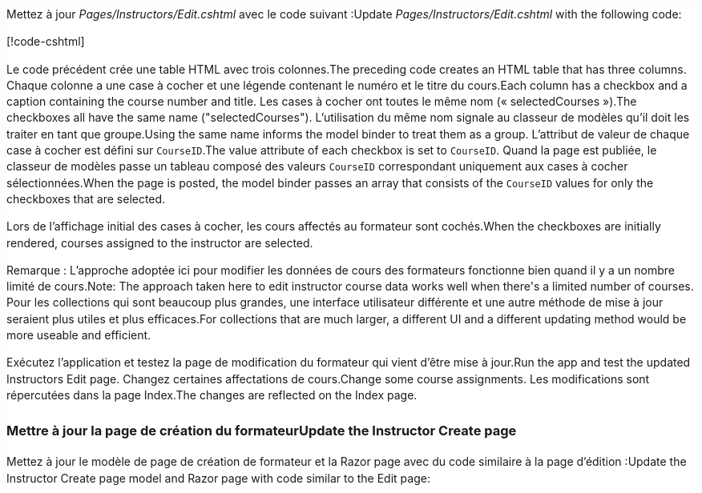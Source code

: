 <span data-ttu-id="eaab5-216">Mettez à jour *Pages/Instructors/Edit.cshtml* avec le code suivant :</span><span class="sxs-lookup"><span data-stu-id="eaab5-216">Update *Pages/Instructors/Edit.cshtml* with the following code:</span></span>

[!code-cshtml[](intro/samples/cu30/Pages/Instructors/Edit.cshtml?highlight=29-59)]

<span data-ttu-id="eaab5-217">Le code précédent crée une table HTML avec trois colonnes.</span><span class="sxs-lookup"><span data-stu-id="eaab5-217">The preceding code creates an HTML table that has three columns.</span></span> <span data-ttu-id="eaab5-218">Chaque colonne a une case à cocher et une légende contenant le numéro et le titre du cours.</span><span class="sxs-lookup"><span data-stu-id="eaab5-218">Each column has a checkbox and a caption containing the course number and title.</span></span> <span data-ttu-id="eaab5-219">Les cases à cocher ont toutes le même nom (« selectedCourses »).</span><span class="sxs-lookup"><span data-stu-id="eaab5-219">The checkboxes all have the same name ("selectedCourses").</span></span> <span data-ttu-id="eaab5-220">L’utilisation du même nom signale au classeur de modèles qu’il doit les traiter en tant que groupe.</span><span class="sxs-lookup"><span data-stu-id="eaab5-220">Using the same name informs the model binder to treat them as a group.</span></span> <span data-ttu-id="eaab5-221">L’attribut de valeur de chaque case à cocher est défini sur `CourseID`.</span><span class="sxs-lookup"><span data-stu-id="eaab5-221">The value attribute of each checkbox is set to `CourseID`.</span></span> <span data-ttu-id="eaab5-222">Quand la page est publiée, le classeur de modèles passe un tableau composé des valeurs `CourseID` correspondant uniquement aux cases à cocher sélectionnées.</span><span class="sxs-lookup"><span data-stu-id="eaab5-222">When the page is posted, the model binder passes an array that consists of the `CourseID` values for only the checkboxes that are selected.</span></span>

<span data-ttu-id="eaab5-223">Lors de l’affichage initial des cases à cocher, les cours affectés au formateur sont cochés.</span><span class="sxs-lookup"><span data-stu-id="eaab5-223">When the checkboxes are initially rendered, courses assigned to the instructor are selected.</span></span>

<span data-ttu-id="eaab5-224">Remarque : L’approche adoptée ici pour modifier les données de cours des formateurs fonctionne bien quand il y a un nombre limité de cours.</span><span class="sxs-lookup"><span data-stu-id="eaab5-224">Note: The approach taken here to edit instructor course data works well when there's a limited number of courses.</span></span> <span data-ttu-id="eaab5-225">Pour les collections qui sont beaucoup plus grandes, une interface utilisateur différente et une autre méthode de mise à jour seraient plus utiles et plus efficaces.</span><span class="sxs-lookup"><span data-stu-id="eaab5-225">For collections that are much larger, a different UI and a different updating method would be more useable and efficient.</span></span>

<span data-ttu-id="eaab5-226">Exécutez l’application et testez la page de modification du formateur qui vient d’être mise à jour.</span><span class="sxs-lookup"><span data-stu-id="eaab5-226">Run the app and test the updated Instructors Edit page.</span></span> <span data-ttu-id="eaab5-227">Changez certaines affectations de cours.</span><span class="sxs-lookup"><span data-stu-id="eaab5-227">Change some course assignments.</span></span> <span data-ttu-id="eaab5-228">Les modifications sont répercutées dans la page Index.</span><span class="sxs-lookup"><span data-stu-id="eaab5-228">The changes are reflected on the Index page.</span></span>

### <a name="update-the-instructor-create-page"></a><span data-ttu-id="eaab5-229">Mettre à jour la page de création du formateur</span><span class="sxs-lookup"><span data-stu-id="eaab5-229">Update the Instructor Create page</span></span>

<span data-ttu-id="eaab5-230">Mettez à jour le modèle de page de création de formateur et la Razor page avec du code similaire à la page d’édition :</span><span class="sxs-lookup"><span data-stu-id="eaab5-230">Update the Instructor Create page model and Razor page with code similar to the Edit page:</span></span>
